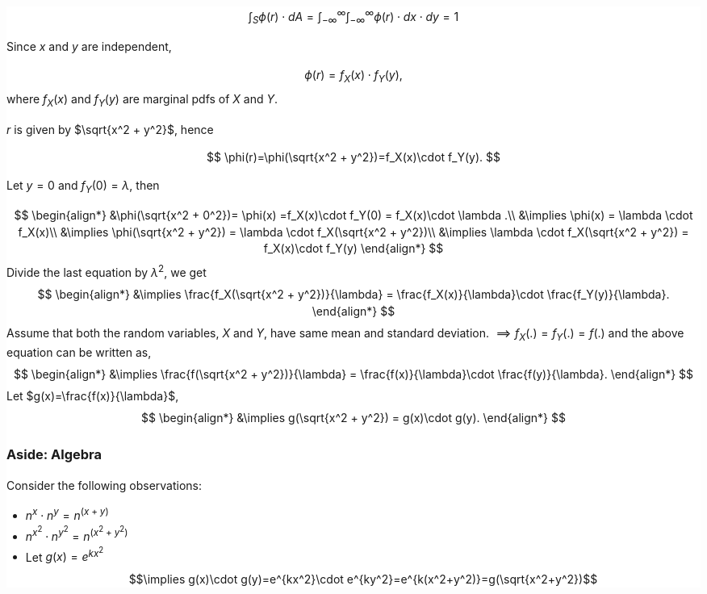 $$
\int_{S}\phi(r)\cdot dA = \int_{-\infty}^{\infty} \int_{-\infty}^{\infty} \phi(r)\cdot dx \cdot dy = 1
$$

Since $x$ and $y$ are independent,

$$
\phi(r)=f_X(x)\cdot f_Y(y),
$$
where $f_X(x)$ and $f_Y(y)$ are marginal pdfs of $X$ and $Y$.

$r$ is given by $\sqrt{x^2 + y^2}$, hence

$$
\phi(r)=\phi(\sqrt{x^2 + y^2})=f_X(x)\cdot f_Y(y).
$$

Let $y=0$ and $f_Y(0)=\lambda$, then

$$
\begin{align*}
&\phi(\sqrt{x^2 + 0^2})= \phi(x) =f_X(x)\cdot f_Y(0) = f_X(x)\cdot \lambda .\\
&\implies \phi(x) = \lambda \cdot f_X(x)\\
&\implies \phi(\sqrt{x^2 + y^2}) = \lambda \cdot f_X(\sqrt{x^2 + y^2})\\
&\implies \lambda \cdot f_X(\sqrt{x^2 + y^2}) = f_X(x)\cdot f_Y(y)
\end{align*}
$$
Divide the last equation by $\lambda^2$, we get
$$
\begin{align*}
&\implies \frac{f_X(\sqrt{x^2 + y^2})}{\lambda} = \frac{f_X(x)}{\lambda}\cdot \frac{f_Y(y)}{\lambda}.
\end{align*}
$$
Assume that both the random variables, $X$ and $Y$, have same mean and standard deviation.
$\implies f_X(.)=f_Y(.)=f(.)$ and the above equation can be written as,
$$
\begin{align*}
&\implies \frac{f(\sqrt{x^2 + y^2})}{\lambda} = \frac{f(x)}{\lambda}\cdot \frac{f(y)}{\lambda}.
\end{align*}
$$
Let $g(x)=\frac{f(x)}{\lambda}$,
$$
\begin{align*}
&\implies g(\sqrt{x^2 + y^2}) = g(x)\cdot g(y).
\end{align*}
$$

### Aside: Algebra

Consider the following observations:

* $n^x \cdot n^y = n^{(x+y)}$
* $n^{x^2} \cdot n^{y^2} = n^{(x^2+y^2)}$
* Let $g(x)=e^{kx^2}$
$$\implies g(x)\cdot g(y)=e^{kx^2}\cdot e^{ky^2}=e^{k(x^2+y^2)}=g(\sqrt{x^2+y^2})$$
